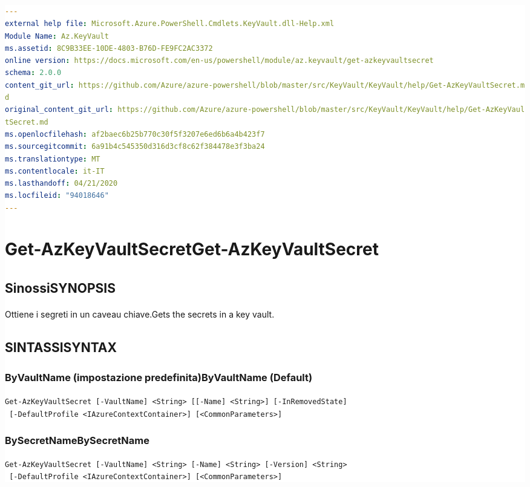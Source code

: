 ```yaml
---
external help file: Microsoft.Azure.PowerShell.Cmdlets.KeyVault.dll-Help.xml
Module Name: Az.KeyVault
ms.assetid: 8C9B33EE-10DE-4803-B76D-FE9FC2AC3372
online version: https://docs.microsoft.com/en-us/powershell/module/az.keyvault/get-azkeyvaultsecret
schema: 2.0.0
content_git_url: https://github.com/Azure/azure-powershell/blob/master/src/KeyVault/KeyVault/help/Get-AzKeyVaultSecret.md
original_content_git_url: https://github.com/Azure/azure-powershell/blob/master/src/KeyVault/KeyVault/help/Get-AzKeyVaultSecret.md
ms.openlocfilehash: af2baec6b25b770c30f5f3207e6ed6b6a4b423f7
ms.sourcegitcommit: 6a91b4c545350d316d3cf8c62f384478e3f3ba24
ms.translationtype: MT
ms.contentlocale: it-IT
ms.lasthandoff: 04/21/2020
ms.locfileid: "94018646"
---
```

# <span data-ttu-id="7af9a-101">Get-AzKeyVaultSecret</span><span class="sxs-lookup"><span data-stu-id="7af9a-101">Get-AzKeyVaultSecret</span></span>

## <span data-ttu-id="7af9a-102">Sinossi</span><span class="sxs-lookup"><span data-stu-id="7af9a-102">SYNOPSIS</span></span>
<span data-ttu-id="7af9a-103">Ottiene i segreti in un caveau chiave.</span><span class="sxs-lookup"><span data-stu-id="7af9a-103">Gets the secrets in a key vault.</span></span>

## <span data-ttu-id="7af9a-104">SINTASSI</span><span class="sxs-lookup"><span data-stu-id="7af9a-104">SYNTAX</span></span>

### <span data-ttu-id="7af9a-105">ByVaultName (impostazione predefinita)</span><span class="sxs-lookup"><span data-stu-id="7af9a-105">ByVaultName (Default)</span></span>
```
Get-AzKeyVaultSecret [-VaultName] <String> [[-Name] <String>] [-InRemovedState]
 [-DefaultProfile <IAzureContextContainer>] [<CommonParameters>]
```

### <span data-ttu-id="7af9a-106">BySecretName</span><span class="sxs-lookup"><span data-stu-id="7af9a-106">BySecretName</span></span>
```
Get-AzKeyVaultSecret [-VaultName] <String> [-Name] <String> [-Version] <String>
 [-DefaultProfile <IAzureContextContainer>] [<CommonParameters>]
```
